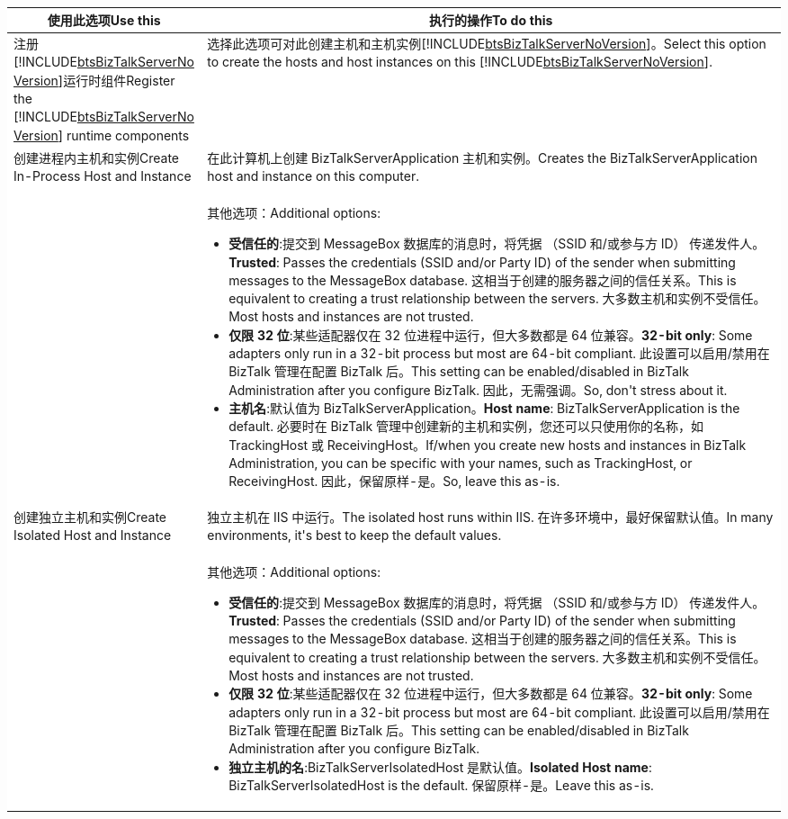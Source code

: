    |   <span data-ttu-id="b2fd8-239">使用此选项</span><span class="sxs-lookup"><span data-stu-id="b2fd8-239">Use this</span></span> | <span data-ttu-id="b2fd8-240">执行的操作</span><span class="sxs-lookup"><span data-stu-id="b2fd8-240">To do this</span></span>  |
   |---|---|
   | <span data-ttu-id="b2fd8-241">注册[!INCLUDE[btsBizTalkServerNoVersion](../includes/btsbiztalkservernoversion-md.md)]运行时组件</span><span class="sxs-lookup"><span data-stu-id="b2fd8-241">Register the [!INCLUDE[btsBizTalkServerNoVersion](../includes/btsbiztalkservernoversion-md.md)] runtime components</span></span> |  <span data-ttu-id="b2fd8-242">选择此选项可对此创建主机和主机实例[!INCLUDE[btsBizTalkServerNoVersion](../includes/btsbiztalkservernoversion-md.md)]。</span><span class="sxs-lookup"><span data-stu-id="b2fd8-242">Select this option to create the hosts and host instances on this [!INCLUDE[btsBizTalkServerNoVersion](../includes/btsbiztalkservernoversion-md.md)].</span></span>  |
   |  <span data-ttu-id="b2fd8-243">创建进程内主机和实例</span><span class="sxs-lookup"><span data-stu-id="b2fd8-243">Create In-Process Host and Instance</span></span>  | <span data-ttu-id="b2fd8-244">在此计算机上创建 BizTalkServerApplication 主机和实例。</span><span class="sxs-lookup"><span data-stu-id="b2fd8-244">Creates the BizTalkServerApplication host and instance on this computer.</span></span><br/><br/><span data-ttu-id="b2fd8-245">其他选项：</span><span class="sxs-lookup"><span data-stu-id="b2fd8-245">Additional options:</span></span> <ul><li><span data-ttu-id="b2fd8-246">**受信任的**:提交到 MessageBox 数据库的消息时，将凭据 （SSID 和/或参与方 ID） 传递发件人。</span><span class="sxs-lookup"><span data-stu-id="b2fd8-246">**Trusted**: Passes the credentials (SSID and/or Party ID) of the sender when submitting messages to the MessageBox database.</span></span> <span data-ttu-id="b2fd8-247">这相当于创建的服务器之间的信任关系。</span><span class="sxs-lookup"><span data-stu-id="b2fd8-247">This is equivalent to creating a trust relationship between the servers.</span></span> <span data-ttu-id="b2fd8-248">大多数主机和实例不受信任。</span><span class="sxs-lookup"><span data-stu-id="b2fd8-248">Most hosts and instances are not trusted.</span></span></li><li><span data-ttu-id="b2fd8-249">**仅限 32 位**:某些适配器仅在 32 位进程中运行，但大多数都是 64 位兼容。</span><span class="sxs-lookup"><span data-stu-id="b2fd8-249">**32-bit only**: Some adapters only run in a 32-bit process but most are 64-bit compliant.</span></span> <span data-ttu-id="b2fd8-250">此设置可以启用/禁用在 BizTalk 管理在配置 BizTalk 后。</span><span class="sxs-lookup"><span data-stu-id="b2fd8-250">This setting can be enabled/disabled in BizTalk Administration after you configure BizTalk.</span></span> <span data-ttu-id="b2fd8-251">因此，无需强调。</span><span class="sxs-lookup"><span data-stu-id="b2fd8-251">So, don't stress about it.</span></span></li><li><span data-ttu-id="b2fd8-252">**主机名**:默认值为 BizTalkServerApplication。</span><span class="sxs-lookup"><span data-stu-id="b2fd8-252">**Host name**: BizTalkServerApplication is the default.</span></span> <span data-ttu-id="b2fd8-253">必要时在 BizTalk 管理中创建新的主机和实例，您还可以只使用你的名称，如 TrackingHost 或 ReceivingHost。</span><span class="sxs-lookup"><span data-stu-id="b2fd8-253">If/when you create new hosts and instances in BizTalk Administration, you can be specific with your names, such as TrackingHost, or ReceivingHost.</span></span> <span data-ttu-id="b2fd8-254">因此，保留原样-是。</span><span class="sxs-lookup"><span data-stu-id="b2fd8-254">So, leave this as-is.</span></span></li></ul> |
   |  <span data-ttu-id="b2fd8-255">创建独立主机和实例</span><span class="sxs-lookup"><span data-stu-id="b2fd8-255">Create Isolated Host and Instance</span></span>  |  <span data-ttu-id="b2fd8-256">独立主机在 IIS 中运行。</span><span class="sxs-lookup"><span data-stu-id="b2fd8-256">The isolated host runs within IIS.</span></span> <span data-ttu-id="b2fd8-257">在许多环境中，最好保留默认值。</span><span class="sxs-lookup"><span data-stu-id="b2fd8-257">In many environments, it's best to keep the default values.</span></span><br/><br/><span data-ttu-id="b2fd8-258">其他选项：</span><span class="sxs-lookup"><span data-stu-id="b2fd8-258">Additional options:</span></span> <ul><li><span data-ttu-id="b2fd8-259">**受信任的**:提交到 MessageBox 数据库的消息时，将凭据 （SSID 和/或参与方 ID） 传递发件人。</span><span class="sxs-lookup"><span data-stu-id="b2fd8-259">**Trusted**: Passes the credentials (SSID and/or Party ID) of the sender when submitting messages to the MessageBox database.</span></span> <span data-ttu-id="b2fd8-260">这相当于创建的服务器之间的信任关系。</span><span class="sxs-lookup"><span data-stu-id="b2fd8-260">This is equivalent to creating a trust relationship between the servers.</span></span> <span data-ttu-id="b2fd8-261">大多数主机和实例不受信任。</span><span class="sxs-lookup"><span data-stu-id="b2fd8-261">Most hosts and instances are not trusted.</span></span></li><li><span data-ttu-id="b2fd8-262">**仅限 32 位**:某些适配器仅在 32 位进程中运行，但大多数都是 64 位兼容。</span><span class="sxs-lookup"><span data-stu-id="b2fd8-262">**32-bit only**: Some adapters only run in a 32-bit process but most are 64-bit compliant.</span></span> <span data-ttu-id="b2fd8-263">此设置可以启用/禁用在 BizTalk 管理在配置 BizTalk 后。</span><span class="sxs-lookup"><span data-stu-id="b2fd8-263">This setting can be enabled/disabled in BizTalk Administration after you configure BizTalk.</span></span></li><li><span data-ttu-id="b2fd8-264">**独立主机的名**:BizTalkServerIsolatedHost 是默认值。</span><span class="sxs-lookup"><span data-stu-id="b2fd8-264">**Isolated Host name**: BizTalkServerIsolatedHost is the default.</span></span> <span data-ttu-id="b2fd8-265">保留原样-是。</span><span class="sxs-lookup"><span data-stu-id="b2fd8-265">Leave this as-is.</span></span> </li></ul> |